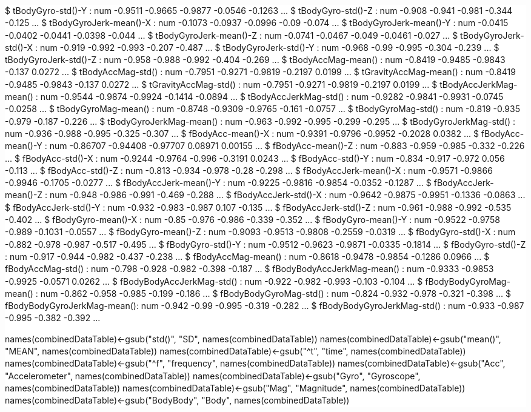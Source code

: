  $ tBodyGyro-std()-Y          : num  -0.9511 -0.9665 -0.9877 -0.0546 -0.1263 ...
 $ tBodyGyro-std()-Z          : num  -0.908 -0.941 -0.981 -0.344 -0.125 ...
 $ tBodyGyroJerk-mean()-X     : num  -0.1073 -0.0937 -0.0996 -0.09 -0.074 ...
 $ tBodyGyroJerk-mean()-Y     : num  -0.0415 -0.0402 -0.0441 -0.0398 -0.044 ...
 $ tBodyGyroJerk-mean()-Z     : num  -0.0741 -0.0467 -0.049 -0.0461 -0.027 ...
 $ tBodyGyroJerk-std()-X      : num  -0.919 -0.992 -0.993 -0.207 -0.487 ...
 $ tBodyGyroJerk-std()-Y      : num  -0.968 -0.99 -0.995 -0.304 -0.239 ...
 $ tBodyGyroJerk-std()-Z      : num  -0.958 -0.988 -0.992 -0.404 -0.269 ...
 $ tBodyAccMag-mean()         : num  -0.8419 -0.9485 -0.9843 -0.137 0.0272 ...
 $ tBodyAccMag-std()          : num  -0.7951 -0.9271 -0.9819 -0.2197 0.0199 ...
 $ tGravityAccMag-mean()      : num  -0.8419 -0.9485 -0.9843 -0.137 0.0272 ...
 $ tGravityAccMag-std()       : num  -0.7951 -0.9271 -0.9819 -0.2197 0.0199 ...
 $ tBodyAccJerkMag-mean()     : num  -0.9544 -0.9874 -0.9924 -0.1414 -0.0894 ...
 $ tBodyAccJerkMag-std()      : num  -0.9282 -0.9841 -0.9931 -0.0745 -0.0258 ...
 $ tBodyGyroMag-mean()        : num  -0.8748 -0.9309 -0.9765 -0.161 -0.0757 ...
 $ tBodyGyroMag-std()         : num  -0.819 -0.935 -0.979 -0.187 -0.226 ...
 $ tBodyGyroJerkMag-mean()    : num  -0.963 -0.992 -0.995 -0.299 -0.295 ...
 $ tBodyGyroJerkMag-std()     : num  -0.936 -0.988 -0.995 -0.325 -0.307 ...
 $ fBodyAcc-mean()-X          : num  -0.9391 -0.9796 -0.9952 -0.2028 0.0382 ...
 $ fBodyAcc-mean()-Y          : num  -0.86707 -0.94408 -0.97707 0.08971 0.00155 ...
 $ fBodyAcc-mean()-Z          : num  -0.883 -0.959 -0.985 -0.332 -0.226 ...
 $ fBodyAcc-std()-X           : num  -0.9244 -0.9764 -0.996 -0.3191 0.0243 ...
 $ fBodyAcc-std()-Y           : num  -0.834 -0.917 -0.972 0.056 -0.113 ...
 $ fBodyAcc-std()-Z           : num  -0.813 -0.934 -0.978 -0.28 -0.298 ...
 $ fBodyAccJerk-mean()-X      : num  -0.9571 -0.9866 -0.9946 -0.1705 -0.0277 ...
 $ fBodyAccJerk-mean()-Y      : num  -0.9225 -0.9816 -0.9854 -0.0352 -0.1287 ...
 $ fBodyAccJerk-mean()-Z      : num  -0.948 -0.986 -0.991 -0.469 -0.288 ...
 $ fBodyAccJerk-std()-X       : num  -0.9642 -0.9875 -0.9951 -0.1336 -0.0863 ...
 $ fBodyAccJerk-std()-Y       : num  -0.932 -0.983 -0.987 0.107 -0.135 ...
 $ fBodyAccJerk-std()-Z       : num  -0.961 -0.988 -0.992 -0.535 -0.402 ...
 $ fBodyGyro-mean()-X         : num  -0.85 -0.976 -0.986 -0.339 -0.352 ...
 $ fBodyGyro-mean()-Y         : num  -0.9522 -0.9758 -0.989 -0.1031 -0.0557 ...
 $ fBodyGyro-mean()-Z         : num  -0.9093 -0.9513 -0.9808 -0.2559 -0.0319 ...
 $ fBodyGyro-std()-X          : num  -0.882 -0.978 -0.987 -0.517 -0.495 ...
 $ fBodyGyro-std()-Y          : num  -0.9512 -0.9623 -0.9871 -0.0335 -0.1814 ...
 $ fBodyGyro-std()-Z          : num  -0.917 -0.944 -0.982 -0.437 -0.238 ...
 $ fBodyAccMag-mean()         : num  -0.8618 -0.9478 -0.9854 -0.1286 0.0966 ...
 $ fBodyAccMag-std()          : num  -0.798 -0.928 -0.982 -0.398 -0.187 ...
 $ fBodyBodyAccJerkMag-mean() : num  -0.9333 -0.9853 -0.9925 -0.0571 0.0262 ...
 $ fBodyBodyAccJerkMag-std()  : num  -0.922 -0.982 -0.993 -0.103 -0.104 ...
 $ fBodyBodyGyroMag-mean()    : num  -0.862 -0.958 -0.985 -0.199 -0.186 ...
 $ fBodyBodyGyroMag-std()     : num  -0.824 -0.932 -0.978 -0.321 -0.398 ...
 $ fBodyBodyGyroJerkMag-mean(): num  -0.942 -0.99 -0.995 -0.319 -0.282 ...
 $ fBodyBodyGyroJerkMag-std() : num  -0.933 -0.987 -0.995 -0.382 -0.392 ...


names(combinedDataTable)<-gsub("std()", "SD", names(combinedDataTable))
names(combinedDataTable)<-gsub("mean()", "MEAN", names(combinedDataTable))
names(combinedDataTable)<-gsub("^t", "time", names(combinedDataTable))
names(combinedDataTable)<-gsub("^f", "frequency", names(combinedDataTable))
names(combinedDataTable)<-gsub("Acc", "Accelerometer", names(combinedDataTable))
names(combinedDataTable)<-gsub("Gyro", "Gyroscope", names(combinedDataTable))
names(combinedDataTable)<-gsub("Mag", "Magnitude", names(combinedDataTable))
names(combinedDataTable)<-gsub("BodyBody", "Body", names(combinedDataTable))
